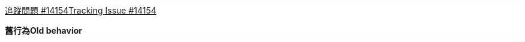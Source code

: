 [<span data-ttu-id="7a4f1-442">追蹤問題 #14154</span><span class="sxs-lookup"><span data-stu-id="7a4f1-442">Tracking Issue #14154</span></span>](https://github.com/aspnet/EntityFrameworkCore/issues/14154)

<span data-ttu-id="7a4f1-443">**舊行為**</span><span class="sxs-lookup"><span data-stu-id="7a4f1-443">**Old behavior**</span></span>

